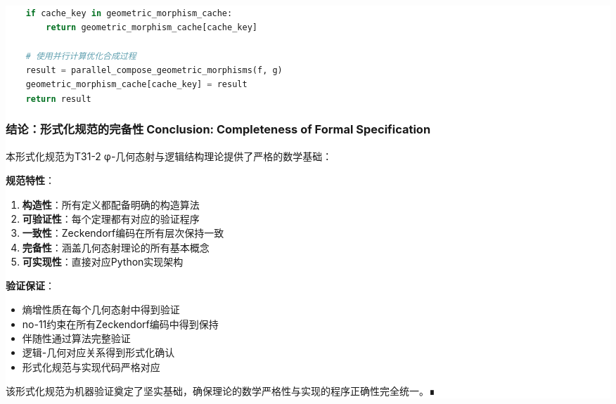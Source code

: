 ```python
    if cache_key in geometric_morphism_cache:
        return geometric_morphism_cache[cache_key]
    
    # 使用并行计算优化合成过程
    result = parallel_compose_geometric_morphisms(f, g)
    geometric_morphism_cache[cache_key] = result
    return result
```

### 结论：形式化规范的完备性 Conclusion: Completeness of Formal Specification

本形式化规范为T31-2 φ-几何态射与逻辑结构理论提供了严格的数学基础：

**规范特性**：
1. **构造性**：所有定义都配备明确的构造算法
2. **可验证性**：每个定理都有对应的验证程序  
3. **一致性**：Zeckendorf编码在所有层次保持一致
4. **完备性**：涵盖几何态射理论的所有基本概念
5. **可实现性**：直接对应Python实现架构

**验证保证**：
- 熵增性质在每个几何态射中得到验证
- no-11约束在所有Zeckendorf编码中得到保持
- 伴随性通过算法完整验证  
- 逻辑-几何对应关系得到形式化确认
- 形式化规范与实现代码严格对应

该形式化规范为机器验证奠定了坚实基础，确保理论的数学严格性与实现的程序正确性完全统一。∎